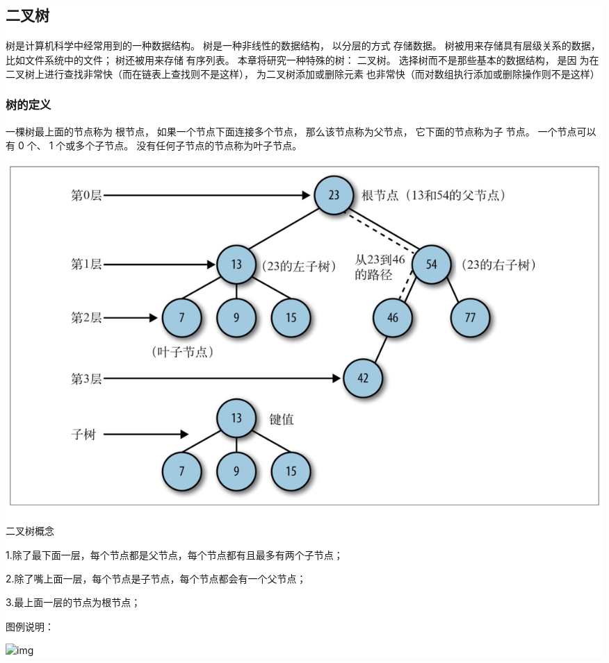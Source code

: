 ## 二叉树
  树是计算机科学中经常用到的一种数据结构。 树是一种非线性的数据结构， 以分层的方式
存储数据。 树被用来存储具有层级关系的数据， 比如文件系统中的文件； 树还被用来存储
有序列表。 本章将研究一种特殊的树： 二叉树。 选择树而不是那些基本的数据结构， 是因
为在二叉树上进行查找非常快（而在链表上查找则不是这样）， 为二叉树添加或删除元素
也非常快（而对数组执行添加或删除操作则不是这样）


### 树的定义
一棵树最上面的节点称为
根节点， 如果一个节点下面连接多个节点， 那么该节点称为父节点， 它下面的节点称为子
节点。 一个节点可以有 0 个、 1 个或多个子节点。 没有任何子节点的节点称为叶子节点。

<img src="./01.jpg" />



二叉树概念

1.除了最下面一层，每个节点都是父节点，每个节点都有且最多有两个子节点；

2.除了嘴上面一层，每个节点是子节点，每个节点都会有一个父节点；

3.最上面一层的节点为根节点；

图例说明：

![img](https://img2018.cnblogs.com/blog/1516675/201901/1516675-20190123114512822-2031180479.png)

